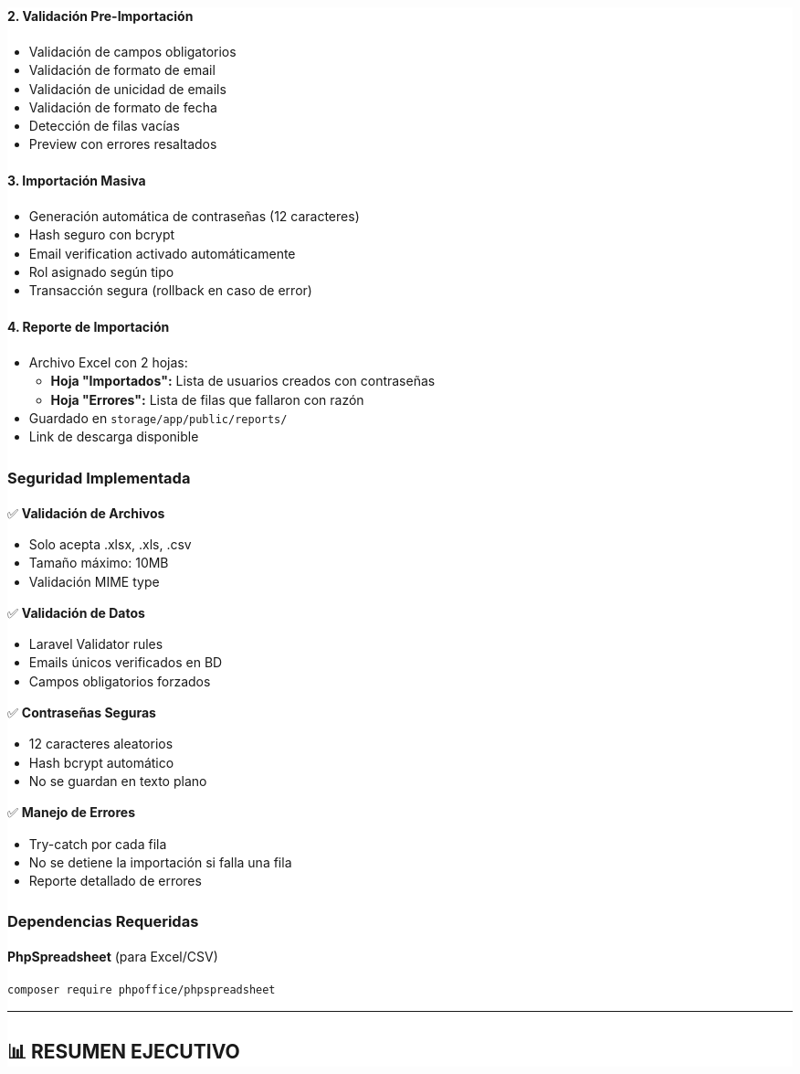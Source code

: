 #### 2. Validación Pre-Importación
- Validación de campos obligatorios
- Validación de formato de email
- Validación de unicidad de emails
- Validación de formato de fecha
- Detección de filas vacías
- Preview con errores resaltados

#### 3. Importación Masiva
- Generación automática de contraseñas (12 caracteres)
- Hash seguro con bcrypt
- Email verification activado automáticamente
- Rol asignado según tipo
- Transacción segura (rollback en caso de error)

#### 4. Reporte de Importación
- Archivo Excel con 2 hojas:
  - **Hoja "Importados":** Lista de usuarios creados con contraseñas
  - **Hoja "Errores":** Lista de filas que fallaron con razón
- Guardado en `storage/app/public/reports/`
- Link de descarga disponible

### Seguridad Implementada

✅ **Validación de Archivos**
- Solo acepta .xlsx, .xls, .csv
- Tamaño máximo: 10MB
- Validación MIME type

✅ **Validación de Datos**
- Laravel Validator rules
- Emails únicos verificados en BD
- Campos obligatorios forzados

✅ **Contraseñas Seguras**
- 12 caracteres aleatorios
- Hash bcrypt automático
- No se guardan en texto plano

✅ **Manejo de Errores**
- Try-catch por cada fila
- No se detiene la importación si falla una fila
- Reporte detallado de errores

### Dependencias Requeridas

**PhpSpreadsheet** (para Excel/CSV)
```bash
composer require phpoffice/phpspreadsheet
```

---

## 📊 RESUMEN EJECUTIVO

